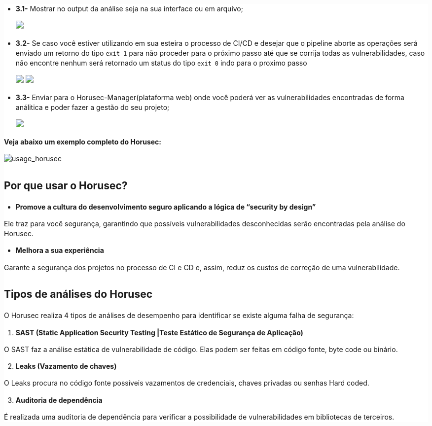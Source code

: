   - **3.1-** Mostrar no output da análise seja na sua interface ou em arquivo;

    <img style="width:100%" src="/docs/ptbr/overview/2-output.png">

  - **3.2-** Se caso você estiver utilizando em sua esteira o processo de CI/CD e desejar que o pipeline aborte as operações será enviado um retorno do tipo `exit 1` para não proceder para o próximo passo até que se corrija todas as vulnerabilidades, caso não encontre nenhum será retornado um status do tipo `exit 0` indo para o proximo passo

    ![](/docs/ptbr/overview/3-pipeline-failed.gif)
    ![](/docs/ptbr/overview/4-pipeline-success.gif)

  - **3.3-** Enviar para o Horusec-Manager(plataforma web) onde você poderá ver as vulnerabilidades encontradas de forma análitica e poder fazer a gestão do seu projeto;

    <img style="width:100%" src="/docs/ptbr/overview/5-dashboard-organization.gif">


**Veja abaixo um exemplo completo do Horusec:**

<img src="/docs/ptbr/overview/6-full-usage.gif" alt="usage_horusec" width="100%"/>

## **Por que usar o Horusec?**

* **Promove a cultura do desenvolvimento seguro aplicando a lógica de “security by design”**

Ele traz para você segurança, garantindo que possíveis vulnerabilidades desconhecidas serão encontradas pela análise do Horusec.

* **Melhora a sua experiência**

Garante a segurança dos projetos no processo de CI e CD e, assim, reduz os custos de correção de uma vulnerabilidade.

## **Tipos de análises do Horusec**

O Horusec realiza 4 tipos de análises de desempenho para identificar se existe alguma falha de segurança:

1. **SAST \(Static Application Security Testing \|Teste Estático de Segurança de Aplicação\)**

O SAST faz a análise estática de vulnerabilidade de código. Elas podem ser feitas em código fonte, byte code ou binário.

2. **Leaks \(Vazamento de chaves\)**

O Leaks procura no código fonte possíveis vazamentos de credenciais, chaves privadas ou senhas Hard coded.

3. **Auditoria de dependência**

É realizada uma auditoria de dependência  para verificar a possibilidade de vulnerabilidades em bibliotecas de terceiros.
